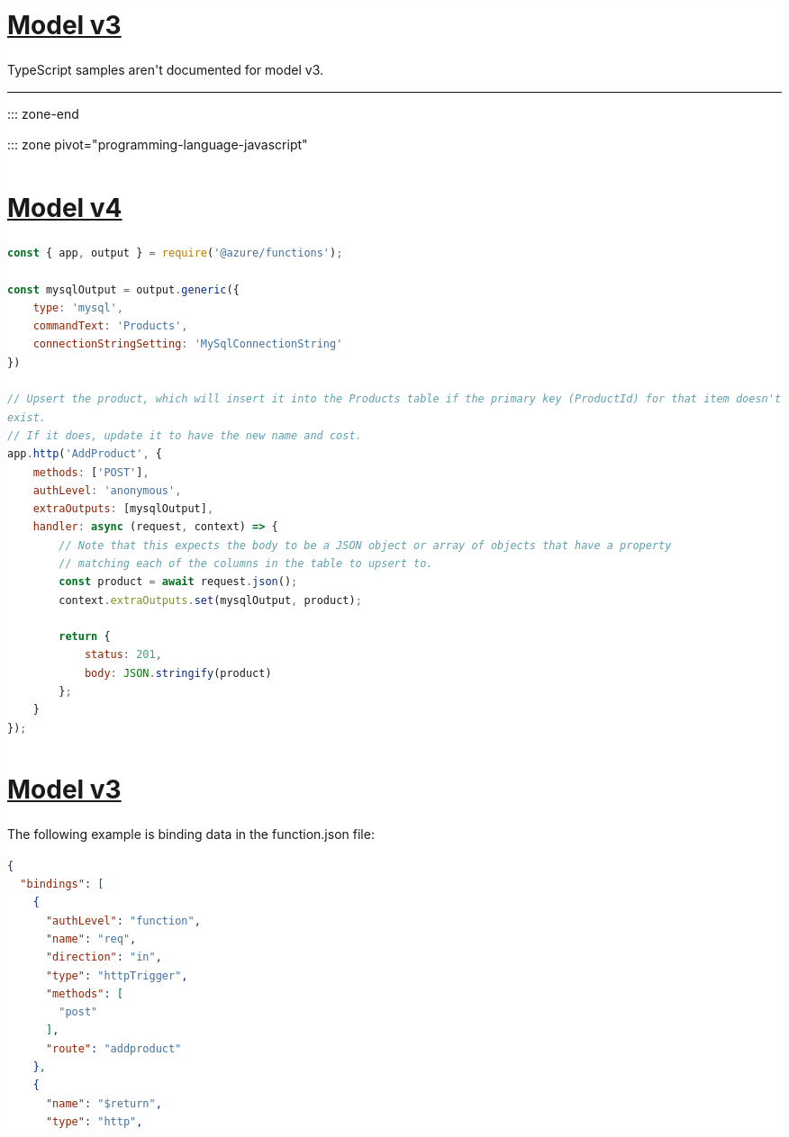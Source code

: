 # [Model v3](#tab/nodejs-v3)

TypeScript samples aren't documented for model v3.

---

::: zone-end

::: zone pivot="programming-language-javascript"  

# [Model v4](#tab/nodejs-v4)

```javascript
const { app, output } = require('@azure/functions');

const mysqlOutput = output.generic({
    type: 'mysql',
    commandText: 'Products',
    connectionStringSetting: 'MySqlConnectionString'
})

// Upsert the product, which will insert it into the Products table if the primary key (ProductId) for that item doesn't exist.
// If it does, update it to have the new name and cost.
app.http('AddProduct', {
    methods: ['POST'],
    authLevel: 'anonymous',
    extraOutputs: [mysqlOutput],
    handler: async (request, context) => {
        // Note that this expects the body to be a JSON object or array of objects that have a property
        // matching each of the columns in the table to upsert to.
        const product = await request.json();
        context.extraOutputs.set(mysqlOutput, product);

        return {
            status: 201,
            body: JSON.stringify(product)
        };
    }
});
```

# [Model v3](#tab/nodejs-v3)

The following example is binding data in the function.json file:

```json
{
  "bindings": [
    {
      "authLevel": "function",
      "name": "req",
      "direction": "in",
      "type": "httpTrigger",
      "methods": [
        "post"
      ],
      "route": "addproduct"
    },
    {
      "name": "$return",
      "type": "http",
```